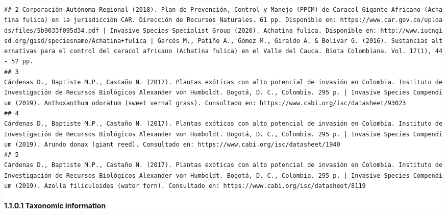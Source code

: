     ## 2 Corporación Autónoma Regional (2018). Plan de Prevención, Control y Manejo (PPCM) de Caracol Gigante Africano (Achatina fulica) en la jurisdicción CAR. Dirección de Recursos Naturales. 61 pp. Disponible en: https://www.car.gov.co/uploads/files/5b9033f095d34.pdf | Invasive Species Specialist Group (2020). Achatina fulica. Disponible en: http://www.iucngisd.org/gisd/speciesname/Achatina+fulica | Garcés M., Patiño A., Gómez M., Giraldo A. & Bolívar G. (2016). Sustancias alternativas para el control del caracol africano (Achatina fulica) en el Valle del Cauca. Biota Colombiana. Vol. 17(1), 44 - 52 pp.
    ## 3                                                                                                                                                                                                                                                              Cárdenas D., Baptiste M.P., Castaño N. (2017). Plantas exóticas con alto potencial de invasión en Colombia. Instituto de Investigación de Recursos Biológicos Alexander von Humboldt. Bogotá, D. C., Colombia. 295 p. | Invasive Species Compendium (2019). Anthoxanthum odoratum (sweet vernal grass). Consultado en: https://www.cabi.org/isc/datasheet/93023
    ## 4                                                                                                                                                                                                                                                                                Cárdenas D., Baptiste M.P., Castaño N. (2017). Plantas exóticas con alto potencial de invasión en Colombia. Instituto de Investigación de Recursos Biológicos Alexander von Humboldt. Bogotá, D. C., Colombia. 295 p. | Invasive Species Compendium (2019). Arundo donax (giant reed). Consultado en: https://www.cabi.org/isc/datasheet/1940
    ## 5                                                                                                                                                                                                                                                                         Cárdenas D., Baptiste M.P., Castaño N. (2017). Plantas exóticas con alto potencial de invasión en Colombia. Instituto de Investigación de Recursos Biológicos Alexander von Humboldt. Bogotá, D. C., Colombia. 295 p. | Invasive Species Compendium (2019). Azolla filiculoides (water fern). Consultado en: https://www.cabi.org/isc/datasheet/8119

#### 1.1.0.1 Taxonomic information
